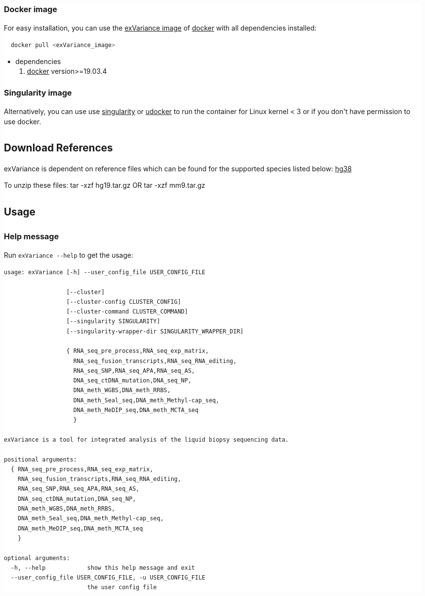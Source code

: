 ### Docker image
For easy installation, you can use the [exVariance image](https://hub.docker.com/) of [docker](https://www.docker.com) with all dependencies installed:

  ```bash
    docker pull <exVariance_image>
  ```

  - dependencies
    1. [docker](https://www.docker.com/) version>=19.03.4

### Singularity image
Alternatively, you can use use [singularity](https://singularity.lbl.gov/) or [udocker](https://github.com/indigo-dc/udocker) to run the container for Linux kernel < 3 or if you don't have permission to use docker.


## Download References
exVariance is dependent on reference files which can be found for the supported species listed below: <u>hg38</u>

To unzip these files: tar -xzf hg19.tar.gz OR tar -xzf mm9.tar.gz

## Usage

### Help message

Run `exVariance --help` to get the usage:

```text
usage: exVariance [-h] --user_config_file USER_CONFIG_FILE

                  [--cluster]
                  [--cluster-config CLUSTER_CONFIG]
                  [--cluster-command CLUSTER_COMMAND]
                  [--singularity SINGULARITY]
                  [--singularity-wrapper-dir SINGULARITY_WRAPPER_DIR]

                  { RNA_seq_pre_process,RNA_seq_exp_matrix,
                    RNA_seq_fusion_transcripts,RNA_seq_RNA_editing,
                    RNA_seq_SNP,RNA_seq_APA,RNA_seq_AS,
                    DNA_seq_ctDNA_mutation,DNA_seq_NP,
                    DNA_meth_WGBS,DNA_meth_RRBS,
                    DNA_meth_Seal_seq,DNA_meth_Methyl-cap_seq,
                    DNA_meth_MeDIP_seq,DNA_meth_MCTA_seq
                    }

exVariance is a tool for integrated analysis of the liquid biopsy sequencing data.

positional arguments:
  { RNA_seq_pre_process,RNA_seq_exp_matrix,
    RNA_seq_fusion_transcripts,RNA_seq_RNA_editing,
    RNA_seq_SNP,RNA_seq_APA,RNA_seq_AS,
    DNA_seq_ctDNA_mutation,DNA_seq_NP,
    DNA_meth_WGBS,DNA_meth_RRBS,
    DNA_meth_Seal_seq,DNA_meth_Methyl-cap_seq,
    DNA_meth_MeDIP_seq,DNA_meth_MCTA_seq
    }

optional arguments:
  -h, --help            show this help message and exit
  --user_config_file USER_CONFIG_FILE, -u USER_CONFIG_FILE
                        the user config file

```